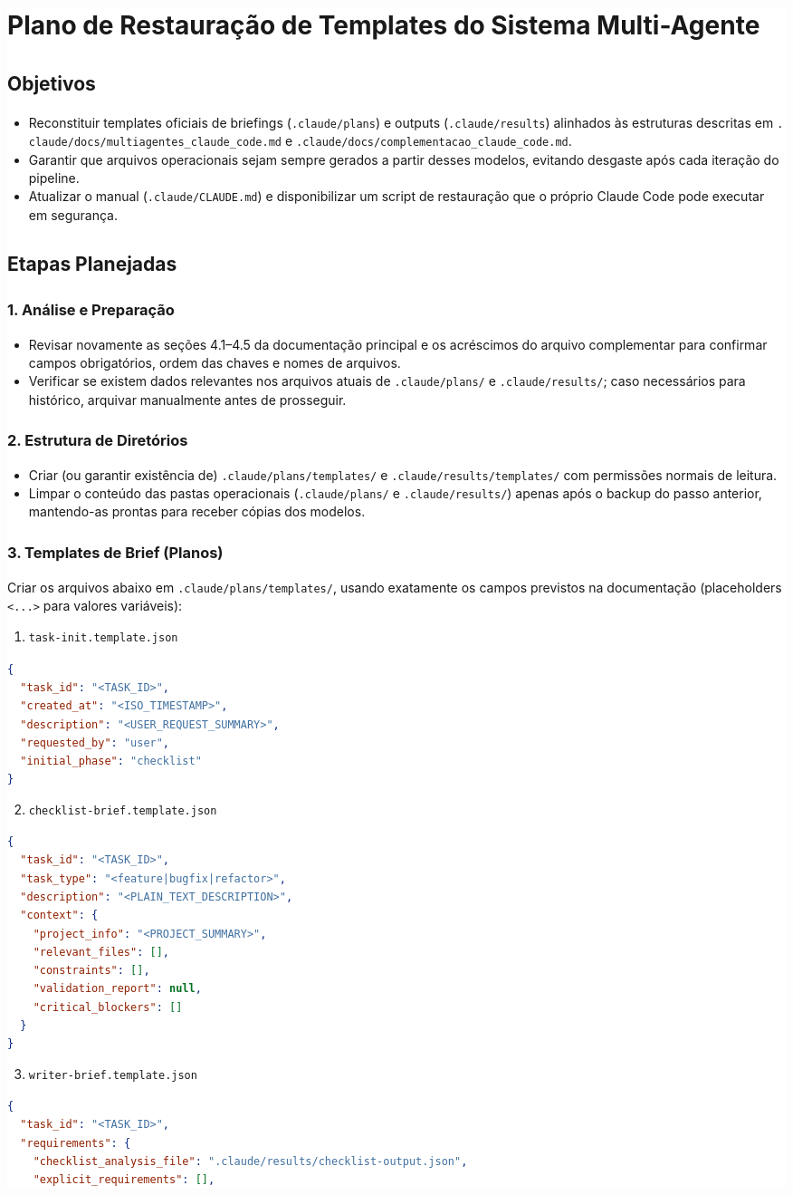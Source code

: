 # Plano de Restauração de Templates do Sistema Multi-Agente

## Objetivos
- Reconstituir templates oficiais de briefings (`.claude/plans`) e outputs (`.claude/results`) alinhados às estruturas descritas em `.claude/docs/multiagentes_claude_code.md` e `.claude/docs/complementacao_claude_code.md`.
- Garantir que arquivos operacionais sejam sempre gerados a partir desses modelos, evitando desgaste após cada iteração do pipeline.
- Atualizar o manual (`.claude/CLAUDE.md`) e disponibilizar um script de restauração que o próprio Claude Code pode executar em segurança.

## Etapas Planejadas

### 1. Análise e Preparação
- Revisar novamente as seções 4.1–4.5 da documentação principal e os acréscimos do arquivo complementar para confirmar campos obrigatórios, ordem das chaves e nomes de arquivos.
- Verificar se existem dados relevantes nos arquivos atuais de `.claude/plans/` e `.claude/results/`; caso necessários para histórico, arquivar manualmente antes de prosseguir.

### 2. Estrutura de Diretórios
- Criar (ou garantir existência de) `.claude/plans/templates/` e `.claude/results/templates/` com permissões normais de leitura.
- Limpar o conteúdo das pastas operacionais (`.claude/plans/` e `.claude/results/`) apenas após o backup do passo anterior, mantendo-as prontas para receber cópias dos modelos.

### 3. Templates de Brief (Planos)
Criar os arquivos abaixo em `.claude/plans/templates/`, usando exatamente os campos previstos na documentação (placeholders `<...>` para valores variáveis):

1. `task-init.template.json`
```json
{
  "task_id": "<TASK_ID>",
  "created_at": "<ISO_TIMESTAMP>",
  "description": "<USER_REQUEST_SUMMARY>",
  "requested_by": "user",
  "initial_phase": "checklist"
}
```
2. `checklist-brief.template.json`
```json
{
  "task_id": "<TASK_ID>",
  "task_type": "<feature|bugfix|refactor>",
  "description": "<PLAIN_TEXT_DESCRIPTION>",
  "context": {
    "project_info": "<PROJECT_SUMMARY>",
    "relevant_files": [],
    "constraints": [],
    "validation_report": null,
    "critical_blockers": []
  }
}
```
3. `writer-brief.template.json`
```json
{
  "task_id": "<TASK_ID>",
  "requirements": {
    "checklist_analysis_file": ".claude/results/checklist-output.json",
    "explicit_requirements": [],
```